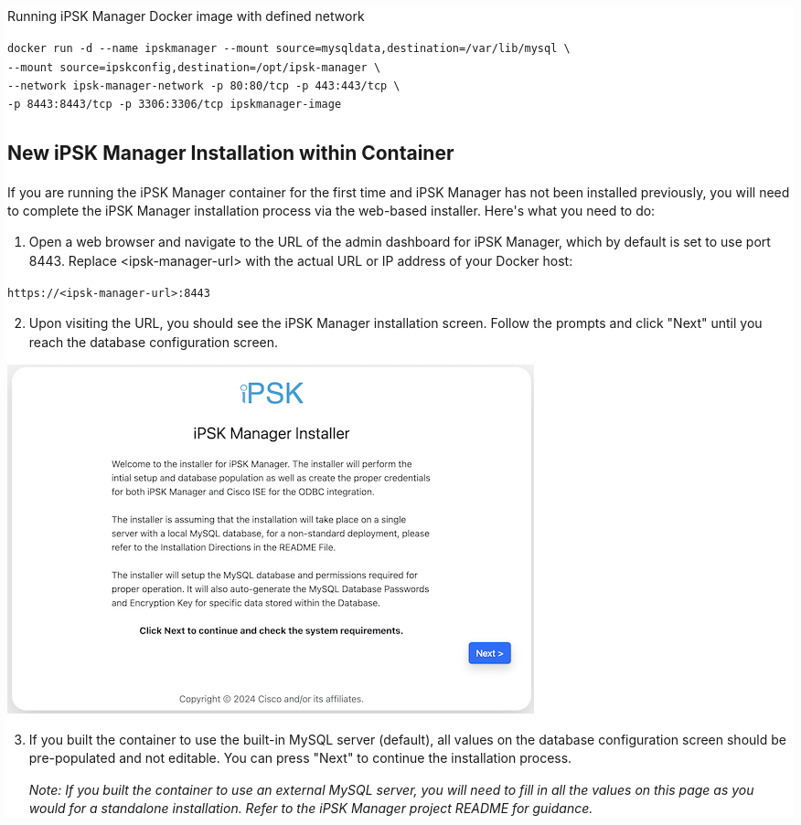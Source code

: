 Running iPSK Manager Docker image with defined network

```
docker run -d --name ipskmanager --mount source=mysqldata,destination=/var/lib/mysql \
--mount source=ipskconfig,destination=/opt/ipsk-manager \
--network ipsk-manager-network -p 80:80/tcp -p 443:443/tcp \
-p 8443:8443/tcp -p 3306:3306/tcp ipskmanager-image
```

## New iPSK Manager Installation within Container

If you are running the iPSK Manager container for the first time and iPSK Manager has not been installed previously, you will need to complete the iPSK Manager installation process via the web-based installer. Here's what you need to do:
1.	Open a web browser and navigate to the URL of the admin dashboard for iPSK Manager, which by default is set to use port 8443. Replace \<ipsk-manager-url\> with the actual URL or IP address of your Docker host:

```
https://<ipsk-manager-url>:8443
```
2.	Upon visiting the URL, you should see the iPSK Manager installation screen. Follow the prompts and click "Next" until you reach the database configuration screen.

![install-image-1](images/ipsk-install-1.png)

3.	If you built the container to use the built-in MySQL server (default), all values on the database configuration screen should be pre-populated and not editable. You can press "Next" to continue the installation process.

    *Note: If you built the container to use an external MySQL server, you will need to fill in all the values on this page as you would for a standalone installation. Refer to the iPSK Manager project README for guidance.*
	   